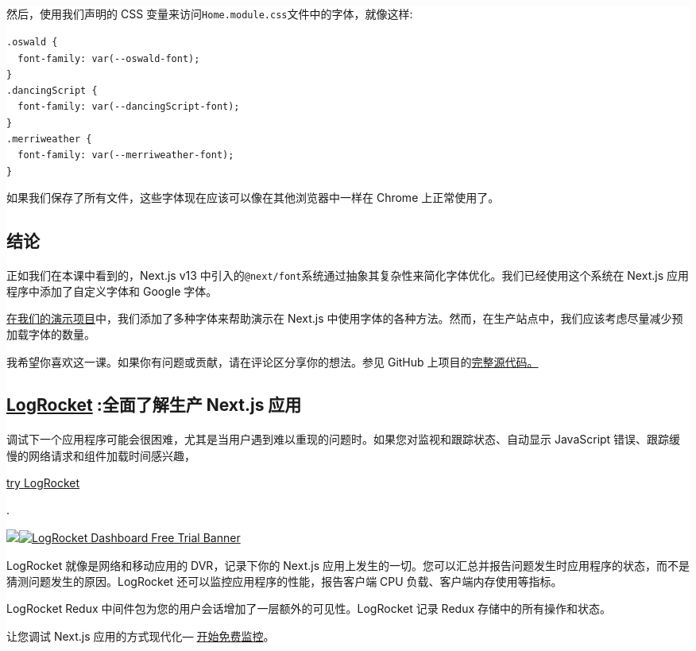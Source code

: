 然后，使用我们声明的 CSS 变量来访问`Home.module.css`文件中的字体，就像这样:

```
.oswald {
  font-family: var(--oswald-font);
}
.dancingScript {
  font-family: var(--dancingScript-font);
}
.merriweather {
  font-family: var(--merriweather-font);
}

```

如果我们保存了所有文件，这些字体现在应该可以像在其他浏览器中一样在 Chrome 上正常使用了。

## 结论

正如我们在本课中看到的，Next.js v13 中引入的`@next/font`系统通过抽象其复杂性来简化字体优化。我们已经使用这个系统在 Next.js 应用程序中添加了自定义字体和 Google 字体。

[在我们的演示项目](https://next-js-fonts-optimization.vercel.app/)中，我们添加了多种字体来帮助演示在 Next.js 中使用字体的各种方法。然而，在生产站点中，我们应该考虑尽量减少预加载字体的数量。

我希望你喜欢这一课。如果你有问题或贡献，请在评论区分享你的想法。参见 GitHub 上项目的[完整源代码。](https://github.com/Ibaslogic/Next.js-fonts-optimization)

## [LogRocket](https://lp.logrocket.com/blg/nextjs-signup) :全面了解生产 Next.js 应用

调试下一个应用程序可能会很困难，尤其是当用户遇到难以重现的问题时。如果您对监视和跟踪状态、自动显示 JavaScript 错误、跟踪缓慢的网络请求和组件加载时间感兴趣，

[try LogRocket](https://lp.logrocket.com/blg/nextjs-signup)

.

[![](img/f300c244a1a1cf916df8b4cb02bec6c6.png)](https://lp.logrocket.com/blg/nextjs-signup)[![LogRocket Dashboard Free Trial Banner](img/d6f5a5dd739296c1dd7aab3d5e77eeb9.png)](https://lp.logrocket.com/blg/nextjs-signup)

LogRocket 就像是网络和移动应用的 DVR，记录下你的 Next.js 应用上发生的一切。您可以汇总并报告问题发生时应用程序的状态，而不是猜测问题发生的原因。LogRocket 还可以监控应用程序的性能，报告客户端 CPU 负载、客户端内存使用等指标。

LogRocket Redux 中间件包为您的用户会话增加了一层额外的可见性。LogRocket 记录 Redux 存储中的所有操作和状态。

让您调试 Next.js 应用的方式现代化— [开始免费监控](https://lp.logrocket.com/blg/nextjs-signup)。